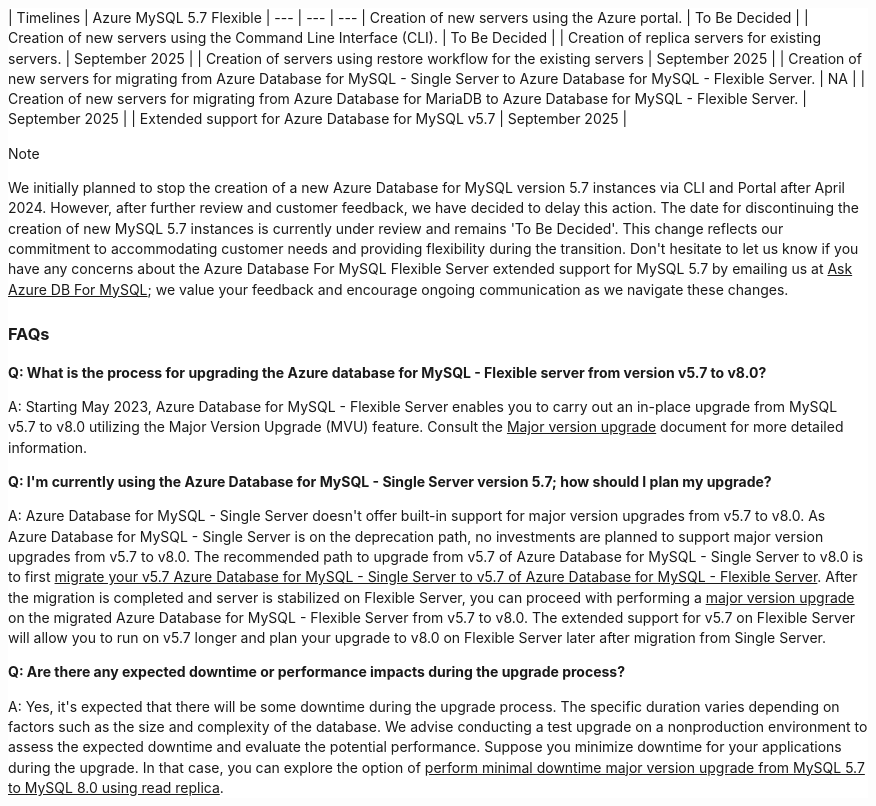 | Timelines | Azure MySQL 5.7 Flexible 
| --- | --- | --- 
| Creation of new servers using the Azure portal. | To Be Decided | 
| Creation of new servers using the Command Line Interface (CLI). | To Be Decided |
| Creation of replica servers for existing servers. | September 2025 |
| Creation of servers using restore workflow for the existing servers | September 2025 | 
| Creation of new servers for migrating from Azure Database for MySQL - Single Server to Azure Database for MySQL - Flexible Server. | NA | 
| Creation of new servers for migrating from Azure Database for MariaDB to Azure Database for MySQL - Flexible Server. | September 2025 | 
| Extended support for Azure Database for MySQL v5.7 | September 2025 |

> [!NOTE]  
> We initially planned to stop the creation of a new Azure Database for MySQL version 5.7 instances via CLI and Portal after April 2024. However, after further review and customer feedback, we have decided to delay this action. The date for discontinuing the creation of new MySQL 5.7 instances is currently under review and remains 'To Be Decided'. This change reflects our commitment to accommodating customer needs and providing flexibility during the transition. Don't hesitate to let us know if you have any concerns about the Azure Database For MySQL Flexible Server extended support for MySQL 5.7 by emailing us at [Ask Azure DB For MySQL](mailto:AskAzureDBforMySQL@service.microsoft.com); we value your feedback and encourage ongoing communication as we navigate these changes.

### FAQs

__Q: What is the process for upgrading the Azure database for MySQL - Flexible server from version v5.7 to v8.0?__

A: Starting May 2023, Azure Database for MySQL - Flexible Server enables you to carry out an in-place upgrade from MySQL v5.7 to v8.0 utilizing the Major Version Upgrade (MVU) feature. Consult the [Major version upgrade](flexible-server/how-to-upgrade.md) document for more detailed information.

__Q: I'm currently using the Azure Database for MySQL - Single Server version 5.7; how should I plan my upgrade?__

A: Azure Database for MySQL - Single Server doesn't offer built-in support for major version upgrades from v5.7 to v8.0. As Azure Database for MySQL - Single Server is on the deprecation path, no investments are planned to support major version upgrades from v5.7 to v8.0. The recommended path to upgrade from v5.7 of Azure Database for MySQL - Single Server to v8.0 is to first [migrate your v5.7 Azure Database for MySQL - Single Server to v5.7 of Azure Database for MySQL - Flexible Server](single-server/whats-happening-to-mysql-single-server.md#migrate-from-single-server-to-flexible-server). After the migration is completed and server is stabilized on Flexible Server, you can proceed with performing a [major version upgrade](flexible-server/how-to-upgrade.md) on the migrated Azure Database for MySQL - Flexible Server from v5.7 to v8.0. The extended support for v5.7 on Flexible Server will allow you to run on v5.7 longer and plan your upgrade to v8.0 on Flexible Server later after migration from Single Server.

__Q: Are there any expected downtime or performance impacts during the upgrade process?__

A: Yes, it's expected that there will be some downtime during the upgrade process. The specific duration varies depending on factors such as the size and complexity of the database. We advise conducting a test upgrade on a nonproduction environment to assess the expected downtime and evaluate the potential performance. Suppose you minimize downtime for your applications during the upgrade. In that case, you can explore the option of [perform minimal downtime major version upgrade from MySQL 5.7 to MySQL 8.0 using read replica](flexible-server/how-to-upgrade.md#perform-minimal-downtime-major-version-upgrade-from-mysql-57-to-mysql-80-using-read-replicas).
